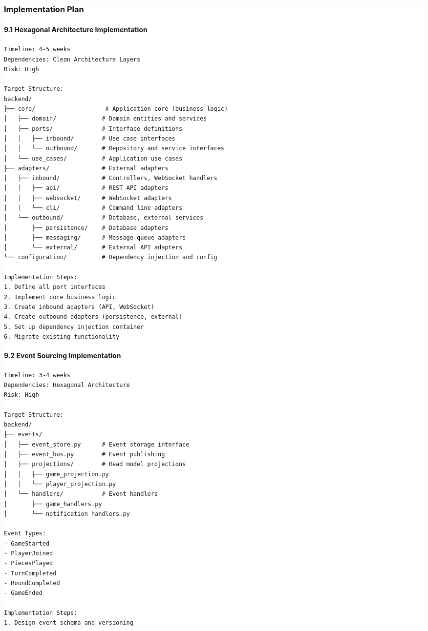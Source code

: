 ### Implementation Plan

#### 9.1 Hexagonal Architecture Implementation
```
Timeline: 4-5 weeks
Dependencies: Clean Architecture Layers
Risk: High

Target Structure:
backend/
├── core/                    # Application core (business logic)
│   ├── domain/             # Domain entities and services
│   ├── ports/              # Interface definitions
│   │   ├── inbound/        # Use case interfaces
│   │   └── outbound/       # Repository and service interfaces
│   └── use_cases/          # Application use cases
├── adapters/               # External adapters
│   ├── inbound/            # Controllers, WebSocket handlers
│   │   ├── api/            # REST API adapters
│   │   ├── websocket/      # WebSocket adapters
│   │   └── cli/            # Command line adapters
│   └── outbound/           # Database, external services
│       ├── persistence/    # Database adapters
│       ├── messaging/      # Message queue adapters
│       └── external/       # External API adapters
└── configuration/          # Dependency injection and config

Implementation Steps:
1. Define all port interfaces
2. Implement core business logic
3. Create inbound adapters (API, WebSocket)
4. Create outbound adapters (persistence, external)
5. Set up dependency injection container
6. Migrate existing functionality
```

#### 9.2 Event Sourcing Implementation
```
Timeline: 3-4 weeks
Dependencies: Hexagonal Architecture
Risk: High

Target Structure:
backend/
├── events/
│   ├── event_store.py      # Event storage interface
│   ├── event_bus.py        # Event publishing
│   ├── projections/        # Read model projections
│   │   ├── game_projection.py
│   │   └── player_projection.py
│   └── handlers/           # Event handlers
│       ├── game_handlers.py
│       └── notification_handlers.py

Event Types:
- GameStarted
- PlayerJoined
- PiecesPlayed
- TurnCompleted
- RoundCompleted
- GameEnded

Implementation Steps:
1. Design event schema and versioning
```